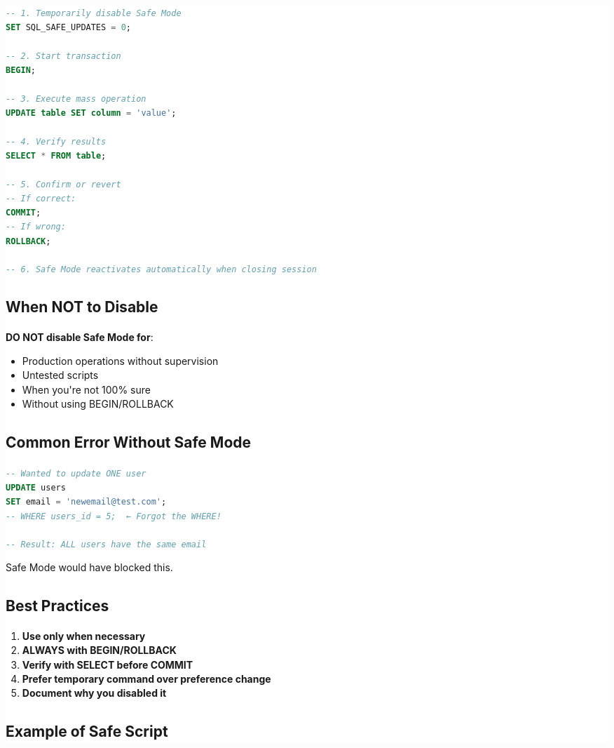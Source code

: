```sql
-- 1. Temporarily disable Safe Mode
SET SQL_SAFE_UPDATES = 0;

-- 2. Start transaction
BEGIN;

-- 3. Execute mass operation
UPDATE table SET column = 'value';

-- 4. Verify results
SELECT * FROM table;

-- 5. Confirm or revert
-- If correct:
COMMIT;
-- If wrong:
ROLLBACK;

-- 6. Safe Mode reactivates automatically when closing session
```

## When NOT to Disable

**DO NOT disable Safe Mode for**:
- Production operations without supervision
- Untested scripts
- When you're not 100% sure
- Without using BEGIN/ROLLBACK

## Common Error Without Safe Mode

```sql
-- Wanted to update ONE user
UPDATE users
SET email = 'newemail@test.com';
-- WHERE users_id = 5;  ← Forgot the WHERE!

-- Result: ALL users have the same email
```

Safe Mode would have blocked this.

## Best Practices

1. **Use only when necessary**
2. **ALWAYS with BEGIN/ROLLBACK**
3. **Verify with SELECT before COMMIT**
4. **Prefer temporary command over preference change**
5. **Document why you disabled it**

## Example of Safe Script
